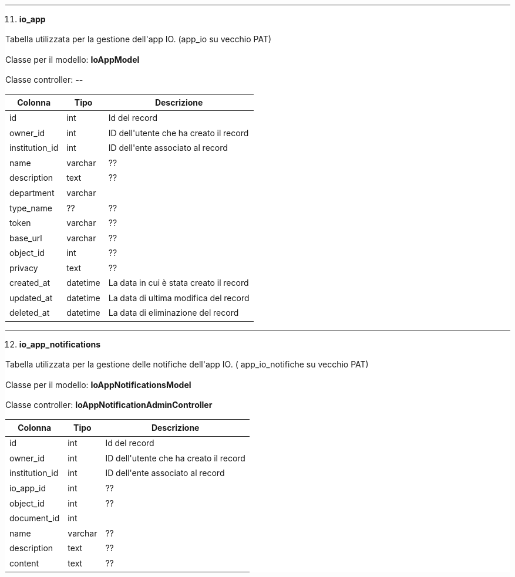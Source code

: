 

------

11. **io_app**

Tabella utilizzata per la gestione dell'app IO. (app_io su vecchio PAT)

Classe per il modello: **IoAppModel**

Classe controller: **--**



| Colonna        | Tipo     | Descrizione                             |
| -------------- | -------- | --------------------------------------- |
| id             | int      | Id del record                           |
| owner_id       | int      | ID dell'utente che ha creato il record  |
| institution_id | int      | ID dell'ente associato al record        |
| name           | varchar  | ??                                      |
| description    | text     | ??                                      |
| department     | varchar  |                                         |
| type_name      | ??       | ??                                      |
| token          | varchar  | ??                                      |
| base_url       | varchar  | ??                                      |
| object_id      | int      | ??                                      |
| privacy        | text     | ??                                      |
| created_at     | datetime | La data in cui è stata creato il record |
| updated_at     | datetime | La data di ultima modifica del record   |
| deleted_at     | datetime | La data di eliminazione del record      |



------

12.  **io_app_notifications**

Tabella utilizzata per la gestione delle notifiche dell'app IO. ( app_io_notifiche su vecchio PAT)

Classe per il modello: **IoAppNotificationsModel**

Classe controller: **IoAppNotificationAdminController**



| Colonna            | Tipo     | Descrizione                             |
| ------------------ | -------- | --------------------------------------- |
| id                 | int      | Id del record                           |
| owner_id           | int      | ID dell'utente che ha creato il record  |
| institution_id     | int      | ID dell'ente associato al record        |
| io_app_id          | int      | ??                                      |
| object_id          | int      | ??                                      |
| document_id        | int      |                                         |
| name               | varchar  | ??                                      |
| description        | text     | ??                                      |
| content            | text     | ??                                      |